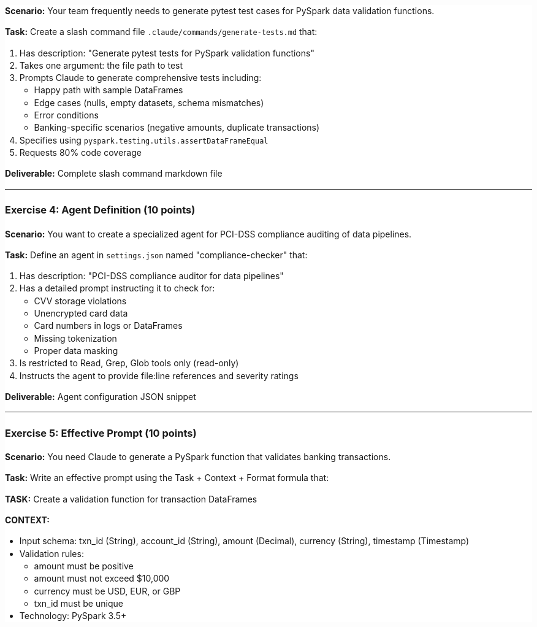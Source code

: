 **Scenario:** Your team frequently needs to generate pytest test cases for PySpark data validation functions.

**Task:** Create a slash command file `.claude/commands/generate-tests.md` that:
1. Has description: "Generate pytest tests for PySpark validation functions"
2. Takes one argument: the file path to test
3. Prompts Claude to generate comprehensive tests including:
   - Happy path with sample DataFrames
   - Edge cases (nulls, empty datasets, schema mismatches)
   - Error conditions
   - Banking-specific scenarios (negative amounts, duplicate transactions)
4. Specifies using `pyspark.testing.utils.assertDataFrameEqual`
5. Requests 80% code coverage

**Deliverable:** Complete slash command markdown file

---

### Exercise 4: Agent Definition (10 points)

**Scenario:** You want to create a specialized agent for PCI-DSS compliance auditing of data pipelines.

**Task:** Define an agent in `settings.json` named "compliance-checker" that:
1. Has description: "PCI-DSS compliance auditor for data pipelines"
2. Has a detailed prompt instructing it to check for:
   - CVV storage violations
   - Unencrypted card data
   - Card numbers in logs or DataFrames
   - Missing tokenization
   - Proper data masking
3. Is restricted to Read, Grep, Glob tools only (read-only)
4. Instructs the agent to provide file:line references and severity ratings

**Deliverable:** Agent configuration JSON snippet

---

### Exercise 5: Effective Prompt (10 points)

**Scenario:** You need Claude to generate a PySpark function that validates banking transactions.

**Task:** Write an effective prompt using the Task + Context + Format formula that:

**TASK:** Create a validation function for transaction DataFrames

**CONTEXT:**
- Input schema: txn_id (String), account_id (String), amount (Decimal), currency (String), timestamp (Timestamp)
- Validation rules:
  - amount must be positive
  - amount must not exceed $10,000
  - currency must be USD, EUR, or GBP
  - txn_id must be unique
- Technology: PySpark 3.5+
